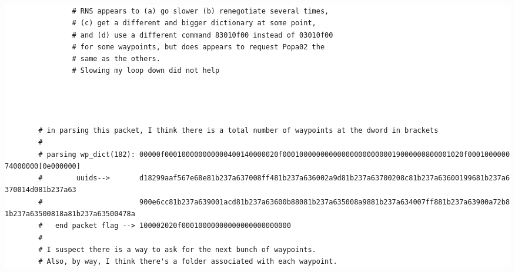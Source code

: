 					# RNS appears to (a) go slower (b) renegotiate several times,
					# (c) get a different and bigger dictionary at some point,
					# and (d) use a different command 83010f00 instead of 03010f00
					# for some waypoints, but does appears to request Popa02 the
					# same as the others.
					# Slowing my loop down did not help




			# in parsing this packet, I think there is a total number of waypoints at the dword in brackets
			#
			# parsing wp_dict(182): 00000f000100000000000400140000020f0001000000000000000000000019000000800001020f000100000074000000[0e000000]
			#        uuids-->       d18299aaf567e68e81b237a637008ff481b237a636002a9d81b237a63700208c81b237a63600199681b237a6370014d081b237a63
			#						900e6cc81b237a639001acd81b237a63600b88081b237a635008a9881b237a634007ff881b237a63900a72b81b237a63500818a81b237a63500478a
			#	end packet flag --> 100002020f00010000000000000000000000
			#
			# I suspect there is a way to ask for the next bunch of waypoints.
			# Also, by way, I think there's a folder associated with each waypoint.
